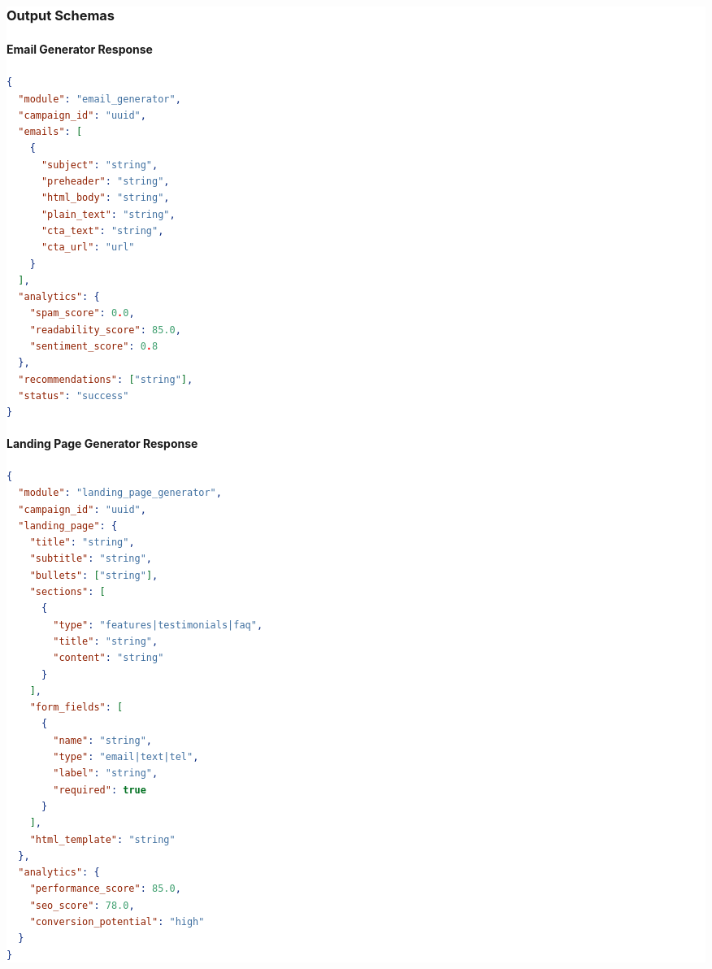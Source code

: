 ### Output Schemas

#### Email Generator Response
```json
{
  "module": "email_generator",
  "campaign_id": "uuid",
  "emails": [
    {
      "subject": "string",
      "preheader": "string", 
      "html_body": "string",
      "plain_text": "string",
      "cta_text": "string",
      "cta_url": "url"
    }
  ],
  "analytics": {
    "spam_score": 0.0,
    "readability_score": 85.0,
    "sentiment_score": 0.8
  },
  "recommendations": ["string"],
  "status": "success"
}
```

#### Landing Page Generator Response
```json
{
  "module": "landing_page_generator",
  "campaign_id": "uuid",
  "landing_page": {
    "title": "string",
    "subtitle": "string",
    "bullets": ["string"],
    "sections": [
      {
        "type": "features|testimonials|faq",
        "title": "string",
        "content": "string"
      }
    ],
    "form_fields": [
      {
        "name": "string",
        "type": "email|text|tel",
        "label": "string",
        "required": true
      }
    ],
    "html_template": "string"
  },
  "analytics": {
    "performance_score": 85.0,
    "seo_score": 78.0,
    "conversion_potential": "high"
  }
}
```

